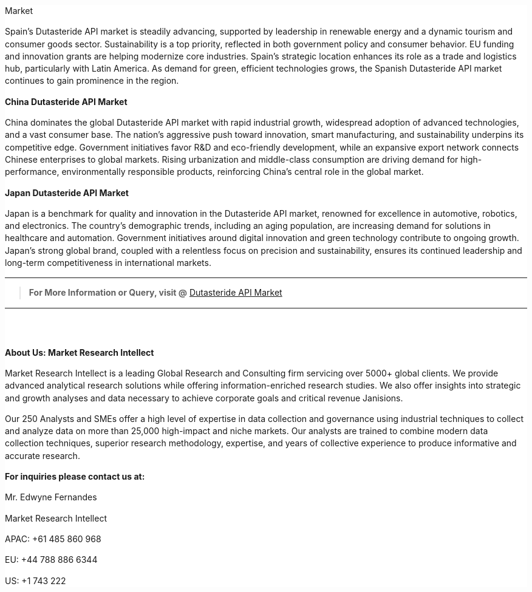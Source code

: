 Market</strong></p><p class="" data-start="4424" data-end="4975">Spain&rsquo;s Dutasteride API market is steadily advancing, supported by leadership in renewable energy and a dynamic tourism and consumer goods sector. Sustainability is a top priority, reflected in both government policy and consumer behavior. EU funding and innovation grants are helping modernize core industries. Spain&rsquo;s strategic location enhances its role as a trade and logistics hub, particularly with Latin America. As demand for green, efficient technologies grows, the Spanish Dutasteride API market continues to gain prominence in the region.</p><p class="" data-start="4977" data-end="5589"><strong data-start="4977" data-end="4998">China Dutasteride API Market</strong></p><p class="" data-start="4977" data-end="5589">China dominates the global Dutasteride API market with rapid industrial growth, widespread adoption of advanced technologies, and a vast consumer base. The nation&rsquo;s aggressive push toward innovation, smart manufacturing, and sustainability underpins its competitive edge. Government initiatives favor R&amp;D and eco-friendly development, while an expansive export network connects Chinese enterprises to global markets. Rising urbanization and middle-class consumption are driving demand for high-performance, environmentally responsible products, reinforcing China&rsquo;s central role in the global market.</p><p class="" data-start="5591" data-end="6162"><strong data-start="5591" data-end="5612">Japan Dutasteride API Market</strong></p><p class="" data-start="5591" data-end="6162">Japan is a benchmark for quality and innovation in the Dutasteride API market, renowned for excellence in automotive, robotics, and electronics. The country&rsquo;s demographic trends, including an aging population, are increasing demand for solutions in healthcare and automation. Government initiatives around digital innovation and green technology contribute to ongoing growth. Japan&rsquo;s strong global brand, coupled with a relentless focus on precision and sustainability, ensures its continued leadership and long-term competitiveness in international markets.</p><hr /><blockquote><p><span class="font-[700]"><strong>For More Information or Query, visit&nbsp;@</strong>&nbsp;</span><span class="font-[700]"><a href="https://www.marketresearchintellect.com/product/global-dutasteride-api-market/?utm_source=Linkedin&utm_medium=026" target="_blank" data-tracking-control-name="article-ssr-frontend-pulse_little-text-block" data-tracking-will-navigate="" data-test-link="">Dutasteride API Market</a></span></p></blockquote><hr /><h3>&nbsp;</h3><p><strong><span class="font-[700]">About Us: Market Research Intellect</span></strong></p><p><span class="">Market Research Intellect is a leading Global Research and Consulting firm servicing over 5000+ global clients. We provide advanced analytical research solutions while offering information-enriched research studies.&nbsp;</span>We also offer insights into strategic and growth analyses and data necessary to achieve corporate goals and critical revenue Janisions.</p><p><span class="">Our 250 Analysts and SMEs offer a high level of expertise in data collection and governance using industrial techniques to collect and analyze data on more than 25,000 high-impact and niche markets. Our analysts are trained to combine modern data collection techniques, superior research methodology, expertise, and years of collective experience to produce informative and accurate research.</span></p><p><strong>For inquiries please contact us at:</strong></p><p>Mr. Edwyne Fernandes</p><p>Market Research Intellect</p><p>APAC: +61 485 860 968</p><p>EU: +44 788 886 6344</p><p>US: +1 743 222